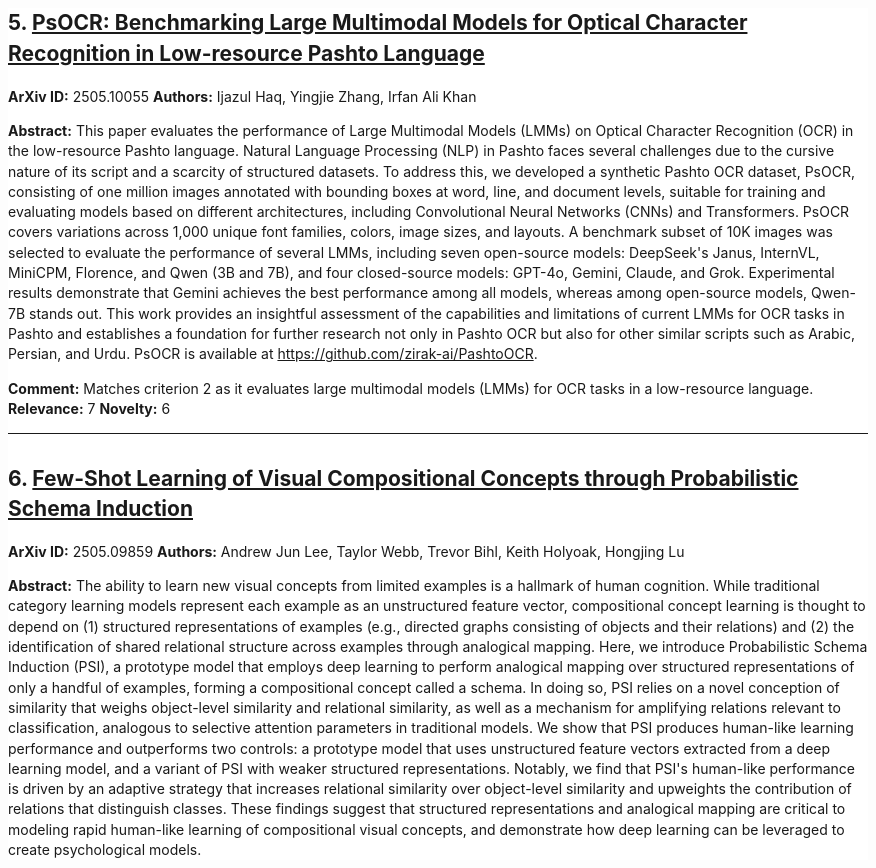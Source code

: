 
## 5. [PsOCR: Benchmarking Large Multimodal Models for Optical Character Recognition in Low-resource Pashto Language](https://arxiv.org/abs/2505.10055) <a id="link5"></a>
**ArXiv ID:** 2505.10055
**Authors:** Ijazul Haq, Yingjie Zhang, Irfan Ali Khan

**Abstract:**  This paper evaluates the performance of Large Multimodal Models (LMMs) on Optical Character Recognition (OCR) in the low-resource Pashto language. Natural Language Processing (NLP) in Pashto faces several challenges due to the cursive nature of its script and a scarcity of structured datasets. To address this, we developed a synthetic Pashto OCR dataset, PsOCR, consisting of one million images annotated with bounding boxes at word, line, and document levels, suitable for training and evaluating models based on different architectures, including Convolutional Neural Networks (CNNs) and Transformers. PsOCR covers variations across 1,000 unique font families, colors, image sizes, and layouts. A benchmark subset of 10K images was selected to evaluate the performance of several LMMs, including seven open-source models: DeepSeek's Janus, InternVL, MiniCPM, Florence, and Qwen (3B and 7B), and four closed-source models: GPT-4o, Gemini, Claude, and Grok. Experimental results demonstrate that Gemini achieves the best performance among all models, whereas among open-source models, Qwen-7B stands out. This work provides an insightful assessment of the capabilities and limitations of current LMMs for OCR tasks in Pashto and establishes a foundation for further research not only in Pashto OCR but also for other similar scripts such as Arabic, Persian, and Urdu. PsOCR is available at https://github.com/zirak-ai/PashtoOCR.

**Comment:** Matches criterion 2 as it evaluates large multimodal models (LMMs) for OCR tasks in a low-resource language.
**Relevance:** 7
**Novelty:** 6

---

## 6. [Few-Shot Learning of Visual Compositional Concepts through Probabilistic Schema Induction](https://arxiv.org/abs/2505.09859) <a id="link6"></a>
**ArXiv ID:** 2505.09859
**Authors:** Andrew Jun Lee, Taylor Webb, Trevor Bihl, Keith Holyoak, Hongjing Lu

**Abstract:**  The ability to learn new visual concepts from limited examples is a hallmark of human cognition. While traditional category learning models represent each example as an unstructured feature vector, compositional concept learning is thought to depend on (1) structured representations of examples (e.g., directed graphs consisting of objects and their relations) and (2) the identification of shared relational structure across examples through analogical mapping. Here, we introduce Probabilistic Schema Induction (PSI), a prototype model that employs deep learning to perform analogical mapping over structured representations of only a handful of examples, forming a compositional concept called a schema. In doing so, PSI relies on a novel conception of similarity that weighs object-level similarity and relational similarity, as well as a mechanism for amplifying relations relevant to classification, analogous to selective attention parameters in traditional models. We show that PSI produces human-like learning performance and outperforms two controls: a prototype model that uses unstructured feature vectors extracted from a deep learning model, and a variant of PSI with weaker structured representations. Notably, we find that PSI's human-like performance is driven by an adaptive strategy that increases relational similarity over object-level similarity and upweights the contribution of relations that distinguish classes. These findings suggest that structured representations and analogical mapping are critical to modeling rapid human-like learning of compositional visual concepts, and demonstrate how deep learning can be leveraged to create psychological models.
